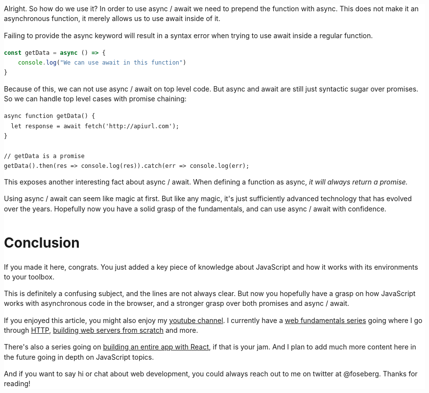 Alright. So how do we use it? In order to use async / await we need to prepend the function with async. This does not make it an asynchronous function, it merely allows us to use await inside of it.

Failing to provide the async keyword will result in a syntax error when trying to use await inside a regular function.

```javascript
const getData = async () => {
	console.log("We can use await in this function")
}
```

Because of this, we can not use async / await on top level code. But async and await are still just syntactic sugar over promises. So we can handle top level cases with promise chaining:

```
async function getData() {
  let response = await fetch('http://apiurl.com');
}

// getData is a promise
getData().then(res => console.log(res)).catch(err => console.log(err);
```

This exposes another interesting fact about async / await. When defining a function as async,  _it will always return a promise._

Using async / await can seem like magic at first. But like any magic, it's just sufficiently advanced technology that has evolved over the years. Hopefully now you have a solid grasp of the fundamentals, and can use async / await with confidence.

# Conclusion

If you made it here, congrats. You just added a key piece of knowledge about JavaScript and how it works with its environments to your toolbox.

This is definitely a confusing subject, and the lines are not always clear. But now you hopefully have a grasp on how JavaScript works with asynchronous code in the browser, and a stronger grasp over both promises and async / await.

If you enjoyed this article, you might also enjoy my  [youtube channel](https://www.youtube.com/channel/UCZTeUahnA2GMoo_YpTBFo9A?view_as=subscriber). I currently have a  [web fundamentals series](https://www.youtube.com/watch?v=kmvg9C8hVa0&list=PL_kr51suci7XVVw4SJLZ0QQBAsL2K8Opy) going where I go through  [HTTP](https://www.youtube.com/watch?v=0ykAOzJb-U8&t=19s),  [building web servers from scratch](https://www.youtube.com/watch?v=R5uwuG1wPR8)  and more.

There's also a series going on  [building an entire app with React](https://www.youtube.com/playlist?list=PL_kr51suci7WkVde-b09G4XHEWQrmzcpJ), if that is your jam. And I plan to add much more content here in the future going in depth on JavaScript topics.

And if you want to say hi or chat about web development, you could always reach out to me on twitter at @foseberg. Thanks for reading!
